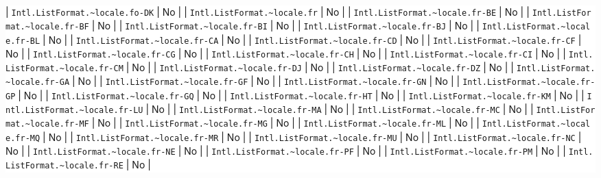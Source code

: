 | `Intl.ListFormat.~locale.fo-DK`          | No                            |
| `Intl.ListFormat.~locale.fr`             | No                            |
| `Intl.ListFormat.~locale.fr-BE`          | No                            |
| `Intl.ListFormat.~locale.fr-BF`          | No                            |
| `Intl.ListFormat.~locale.fr-BI`          | No                            |
| `Intl.ListFormat.~locale.fr-BJ`          | No                            |
| `Intl.ListFormat.~locale.fr-BL`          | No                            |
| `Intl.ListFormat.~locale.fr-CA`          | No                            |
| `Intl.ListFormat.~locale.fr-CD`          | No                            |
| `Intl.ListFormat.~locale.fr-CF`          | No                            |
| `Intl.ListFormat.~locale.fr-CG`          | No                            |
| `Intl.ListFormat.~locale.fr-CH`          | No                            |
| `Intl.ListFormat.~locale.fr-CI`          | No                            |
| `Intl.ListFormat.~locale.fr-CM`          | No                            |
| `Intl.ListFormat.~locale.fr-DJ`          | No                            |
| `Intl.ListFormat.~locale.fr-DZ`          | No                            |
| `Intl.ListFormat.~locale.fr-GA`          | No                            |
| `Intl.ListFormat.~locale.fr-GF`          | No                            |
| `Intl.ListFormat.~locale.fr-GN`          | No                            |
| `Intl.ListFormat.~locale.fr-GP`          | No                            |
| `Intl.ListFormat.~locale.fr-GQ`          | No                            |
| `Intl.ListFormat.~locale.fr-HT`          | No                            |
| `Intl.ListFormat.~locale.fr-KM`          | No                            |
| `Intl.ListFormat.~locale.fr-LU`          | No                            |
| `Intl.ListFormat.~locale.fr-MA`          | No                            |
| `Intl.ListFormat.~locale.fr-MC`          | No                            |
| `Intl.ListFormat.~locale.fr-MF`          | No                            |
| `Intl.ListFormat.~locale.fr-MG`          | No                            |
| `Intl.ListFormat.~locale.fr-ML`          | No                            |
| `Intl.ListFormat.~locale.fr-MQ`          | No                            |
| `Intl.ListFormat.~locale.fr-MR`          | No                            |
| `Intl.ListFormat.~locale.fr-MU`          | No                            |
| `Intl.ListFormat.~locale.fr-NC`          | No                            |
| `Intl.ListFormat.~locale.fr-NE`          | No                            |
| `Intl.ListFormat.~locale.fr-PF`          | No                            |
| `Intl.ListFormat.~locale.fr-PM`          | No                            |
| `Intl.ListFormat.~locale.fr-RE`          | No                            |